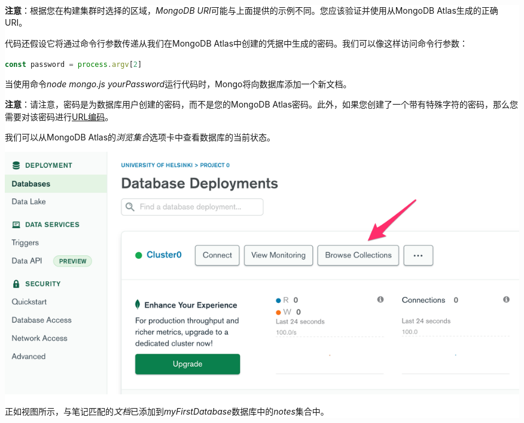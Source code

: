
**注意**：根据您在构建集群时选择的区域，<i>MongoDB URI</i>可能与上面提供的示例不同。您应该验证并使用从MongoDB Atlas生成的正确URI。


代码还假设它将通过命令行参数传递从我们在MongoDB Atlas中创建的凭据中生成的密码。我们可以像这样访问命令行参数：

```js
const password = process.argv[2]
```


当使用命令<i>node mongo.js yourPassword</i>运行代码时，Mongo将向数据库添加一个新文档。


**注意**：请注意，密码是为数据库用户创建的密码，而不是您的MongoDB Atlas密码。此外，如果您创建了一个带有特殊字符的密码，那么您需要对该密码进行[URL编码](https://docs.atlas.mongodb.com/troubleshoot-connection/#special-characters-in-connection-string-password)。


我们可以从MongoDB Atlas的<i>浏览集合</i>选项卡中查看数据库的当前状态。

![MongoDB 数据库浏览集合按钮](../../images/3/mongo7.png)


正如视图所示，与笔记匹配的<i>文档</i>已添加到<i>myFirstDatabase</i>数据库中的<i>notes</i>集合中。
